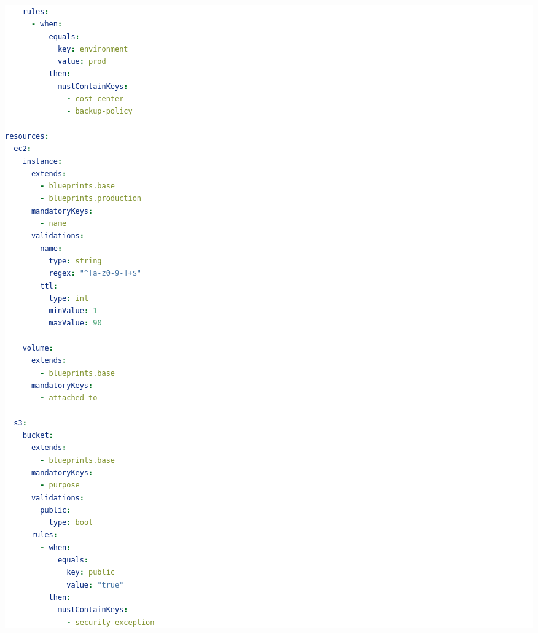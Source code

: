 ```yaml
    rules:
      - when:
          equals:
            key: environment
            value: prod
          then:
            mustContainKeys:
              - cost-center
              - backup-policy

resources:
  ec2:
    instance:
      extends:
        - blueprints.base
        - blueprints.production
      mandatoryKeys:
        - name
      validations:
        name:
          type: string
          regex: "^[a-z0-9-]+$"
        ttl:
          type: int
          minValue: 1
          maxValue: 90

    volume:
      extends:
        - blueprints.base
      mandatoryKeys:
        - attached-to
      
  s3:
    bucket:
      extends:
        - blueprints.base
      mandatoryKeys:
        - purpose
      validations:
        public:
          type: bool
      rules:
        - when:
            equals:
              key: public
              value: "true"
          then:
            mustContainKeys:
              - security-exception
```
